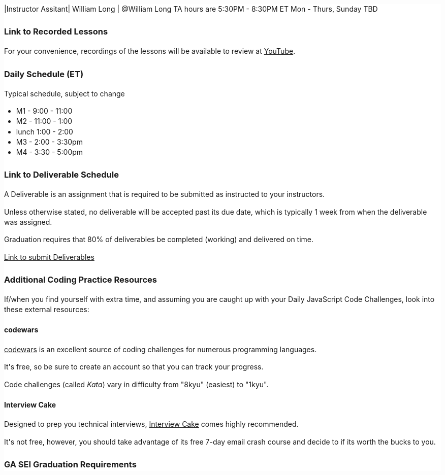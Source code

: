 |Instructor Assitant| William Long | @William Long
TA hours are 5:30PM - 8:30PM ET Mon - Thurs, Sunday TBD



### Link to Recorded Lessons

For your convenience, recordings of the lessons will be available to review at 
 [YouTube]().
 
 

### Daily Schedule (ET)

Typical schedule, subject to change

- M1 - 9:00 - 11:00
- M2 - 11:00 - 1:00
- lunch 1:00 - 2:00
- M3 - 2:00 - 3:30pm
- M4 - 3:30 - 5:00pm

 
### Link to Deliverable Schedule

A Deliverable is an assignment that is required to be submitted as instructed to your instructors.

Unless otherwise stated, no deliverable will be accepted past its due date, which is typically 1 week from when the deliverable was assigned.

Graduation requires that 80% of deliverables be completed (working) and delivered on time.


[Link to submit Deliverables]()


### Additional Coding Practice Resources

If/when you find yourself with extra time, and assuming you are caught up with your Daily JavaScript Code Challenges, look into these external resources:

#### codewars

[codewars](https://www.codewars.com/) is an excellent source of coding challenges for numerous programming languages.

It's free, so be sure to create an account so that you can track your progress.

Code challenges (called _Kata_) vary in difficulty from "8kyu" (easiest) to "1kyu".

#### Interview Cake

Designed to prep you technical interviews, [Interview Cake](https://www.interviewcake.com/) comes highly recommended.

It's not free, however, you should take advantage of its free 7-day email crash course and decide to if its worth the bucks to you.

### GA SEI Graduation Requirements
